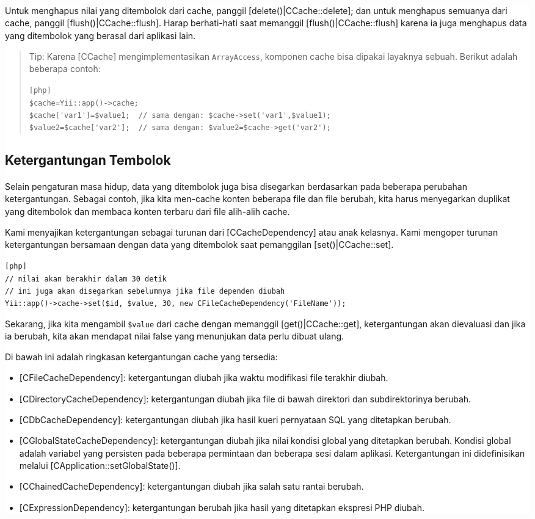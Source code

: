 Untuk menghapus nilai yang ditembolok dari cache, panggil [delete()|CCache::delete]; dan
untuk menghapus semuanya dari cache, panggil [flush()|CCache::flush]. Harap
berhati-hati saat memanggil [flush()|CCache::flush] karena ia juga menghapus data 
yang ditembolok yang berasal dari aplikasi lain.

> Tip: Karena [CCache] mengimplementasikan `ArrayAccess`, komponen cache bisa
> dipakai layaknya sebuah. Berikut adalah beberapa contoh:
> ~~~
> [php]
> $cache=Yii::app()->cache;
> $cache['var1']=$value1;  // sama dengan: $cache->set('var1',$value1);
> $value2=$cache['var2'];  // sama dengan: $value2=$cache->get('var2');
> ~~~

Ketergantungan Tembolok
--------------------

Selain pengaturan masa hidup, data yang ditembolok juga bisa disegarkan berdasarkan
pada beberapa perubahan ketergantungan. Sebagai contoh, jika kita men-cache konten
beberapa file dan file berubah, kita harus menyegarkan duplikat yang ditembolok
dan membaca konten terbaru dari file alih-alih cache.

Kami menyajikan ketergantungan sebagai turunan dari [CCacheDependency] atau anak
kelasnya. Kami mengoper turunan ketergantungan bersamaan dengan data yang ditembolok
saat pemanggilan [set()|CCache::set].

~~~
[php]
// nilai akan berakhir dalam 30 detik
// ini juga akan disegarkan sebelumnya jika file dependen diubah
Yii::app()->cache->set($id, $value, 30, new CFileCacheDependency('FileName'));
~~~

Sekarang, jika kita mengambil `$value` dari cache dengan memanggil [get()|CCache::get],
ketergantungan akan dievaluasi dan jika ia berubah, kita akan mendapat nilai false 
yang menunjukan data perlu dibuat ulang.

Di bawah ini adalah ringkasan ketergantungan cache yang tersedia:

   - [CFileCacheDependency]: ketergantungan diubah jika waktu modifikasi 
   file terakhir diubah.

   - [CDirectoryCacheDependency]: ketergantungan diubah jika file di
   bawah direktori dan subdirektorinya berubah.

   - [CDbCacheDependency]: ketergantungan diubah jika hasil kueri
pernyataan SQL yang ditetapkan berubah.

   - [CGlobalStateCacheDependency]: ketergantungan diubah jika nilai
kondisi global yang ditetapkan berubah. Kondisi global adalah variabel
yang persisten pada beberapa permintaan dan beberapa sesi dalam aplikasi.
Ketergantungan ini didefinisikan melalui [CApplication::setGlobalState()].

   - [CChainedCacheDependency]: ketergantungan diubah jika salah satu 
   rantai berubah.

   - [CExpressionDependency]: ketergantungan berubah jika hasil yang 
   ditetapkan ekspresi PHP diubah. 
